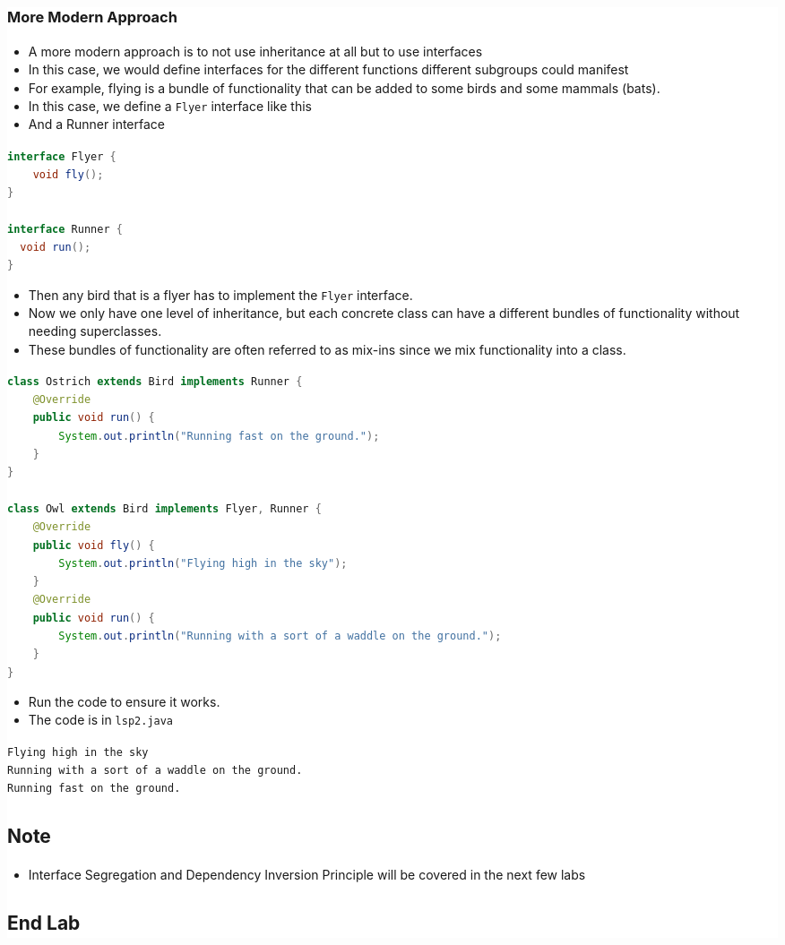 ### More Modern Approach

- A more modern approach is to not use inheritance at all but to use interfaces
- In this case, we would define interfaces for the different functions different subgroups could manifest
- For example, flying is a bundle of functionality that can be added to some birds and some mammals (bats).
- In this case, we define a `Flyer` interface like this
- And a Runner interface

```java
interface Flyer {
    void fly();
}

interface Runner {
  void run();
}
```

- Then any bird that is a flyer has to implement the `Flyer` interface.
- Now we only have one level of inheritance, but each concrete class can have a different bundles of functionality without needing superclasses.
- These bundles of functionality are often referred to as mix-ins since we mix functionality into a class.

```java
class Ostrich extends Bird implements Runner {
    @Override
    public void run() {
        System.out.println("Running fast on the ground.");
    }
}

class Owl extends Bird implements Flyer, Runner {
    @Override
    public void fly() {
        System.out.println("Flying high in the sky");
    }
    @Override
    public void run() {
        System.out.println("Running with a sort of a waddle on the ground.");
    }
}
```

- Run the code to ensure it works.
- The code is in `lsp2.java`

```console
Flying high in the sky
Running with a sort of a waddle on the ground.
Running fast on the ground.
```

## Note

- Interface Segregation and Dependency Inversion Principle will be covered in the next few labs

## End Lab
